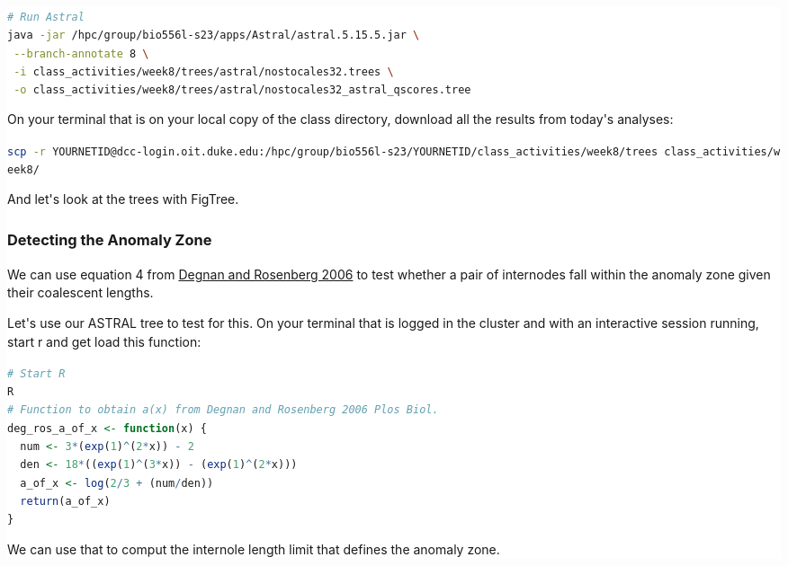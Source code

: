 ```sh
# Run Astral
java -jar /hpc/group/bio556l-s23/apps/Astral/astral.5.15.5.jar \
 --branch-annotate 8 \
 -i class_activities/week8/trees/astral/nostocales32.trees \
 -o class_activities/week8/trees/astral/nostocales32_astral_qscores.tree
```


On your terminal that is on your local copy of the class directory, download all the results from today's analyses:

```sh
scp -r YOURNETID@dcc-login.oit.duke.edu:/hpc/group/bio556l-s23/YOURNETID/class_activities/week8/trees class_activities/week8/
```
And let's look at the trees with FigTree.

### Detecting the Anomaly Zone

We can use equation 4 from [Degnan and Rosenberg 2006](https://journals.plos.org/plosgenetics/article?id=10.1371/journal.pgen.0020068) to test whether a pair of internodes fall within the anomaly zone given their coalescent lengths.

Let's use our ASTRAL tree to test for this. On your terminal that is logged in the cluster and with an interactive session running, start r and get load this function:


```R
# Start R
R
# Function to obtain a(x) from Degnan and Rosenberg 2006 Plos Biol.
deg_ros_a_of_x <- function(x) {
  num <- 3*(exp(1)^(2*x)) - 2
  den <- 18*((exp(1)^(3*x)) - (exp(1)^(2*x)))
  a_of_x <- log(2/3 + (num/den))
  return(a_of_x)
}
```

We can use that to comput the internole length limit that defines the anomaly zone.


